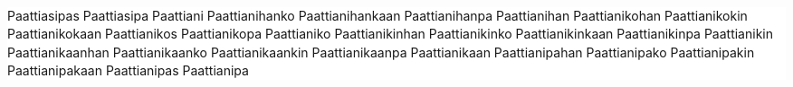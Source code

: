 Paattiasipas
Paattiasipa
Paattiani
Paattianihanko
Paattianihankaan
Paattianihanpa
Paattianihan
Paattianikohan
Paattianikokin
Paattianikokaan
Paattianikos
Paattianikopa
Paattianiko
Paattianikinhan
Paattianikinko
Paattianikinkaan
Paattianikinpa
Paattianikin
Paattianikaanhan
Paattianikaanko
Paattianikaankin
Paattianikaanpa
Paattianikaan
Paattianipahan
Paattianipako
Paattianipakin
Paattianipakaan
Paattianipas
Paattianipa
